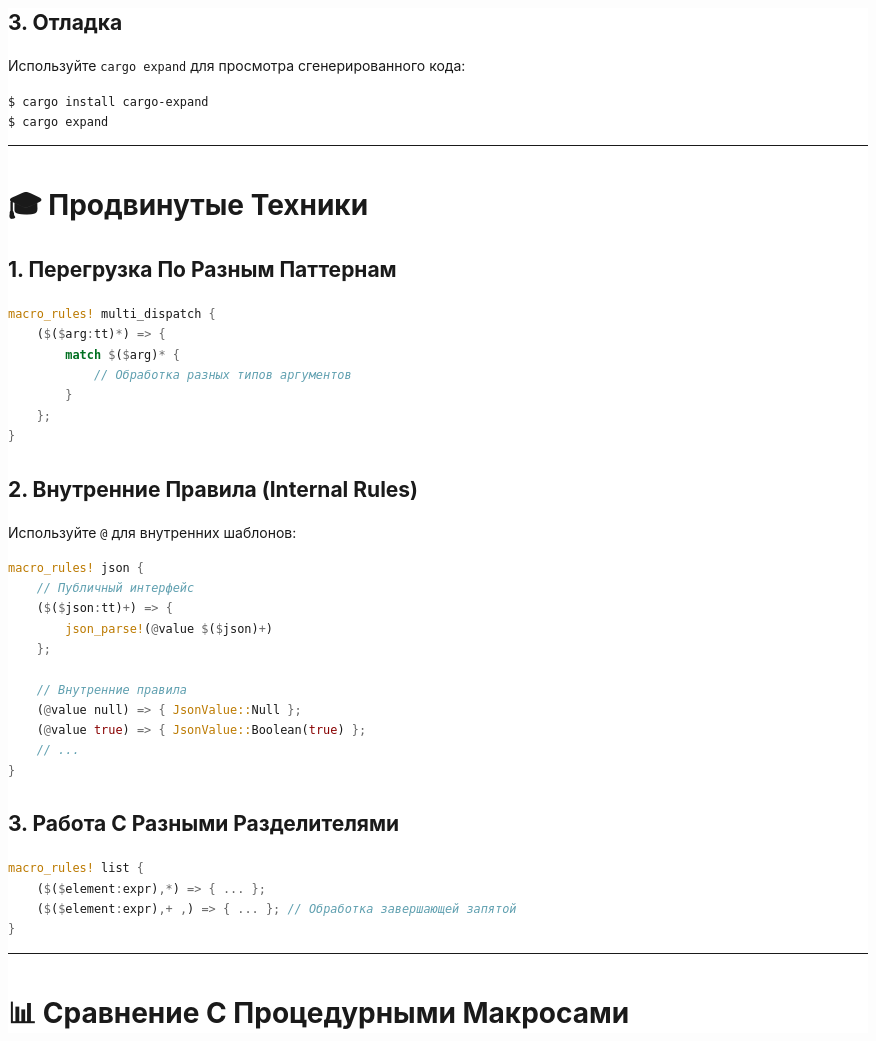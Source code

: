 ## 3. Отладка
Используйте `cargo expand` для просмотра сгенерированного кода:
```bash
$ cargo install cargo-expand
$ cargo expand
```

---

# 🎓 Продвинутые Техники

## 1. Перегрузка По Разным Паттернам
```rust
macro_rules! multi_dispatch {
    ($($arg:tt)*) => {
        match $($arg)* {
            // Обработка разных типов аргументов
        }
    };
}
```

## 2. Внутренние Правила (Internal Rules)
Используйте `@` для внутренних шаблонов:
```rust
macro_rules! json {
    // Публичный интерфейс
    ($($json:tt)+) => {
        json_parse!(@value $($json)+)
    };
    
    // Внутренние правила
    (@value null) => { JsonValue::Null };
    (@value true) => { JsonValue::Boolean(true) };
    // ...
}
```

## 3. Работа С Разными Разделителями
```rust
macro_rules! list {
    ($($element:expr),*) => { ... };
    ($($element:expr),+ ,) => { ... }; // Обработка завершающей запятой
}
```

---

# 📊 Сравнение С Процедурными Макросами
